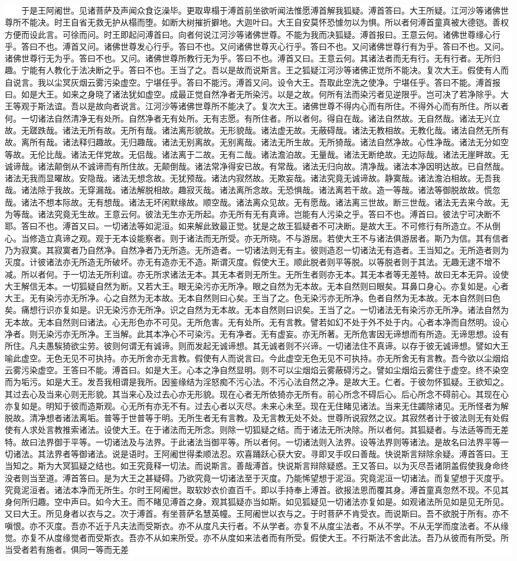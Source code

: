 　　于是王阿阇世。见诸菩萨及声闻众食讫澡毕。更取卑榻于溥首前坐欲听闻法惟愿溥首解我狐疑。溥首答曰。大王所疑。江河沙等诸佛世尊所不能决。时王自省无救无护从榻而堕。如断大树摧折擗地。大迦叶曰。大王自安莫怀恐懅勿以为惧。所以者何溥首童真被大德铠。善权方便而设此言。可徐而问。时王即起问溥首曰。向者何说江河沙等诸佛世尊。不能为我而决狐疑。溥首报曰。王意云何。诸佛世尊缘心行乎。答曰不也。溥首又问。诸佛世尊发心行乎。答曰不也。又问诸佛世尊灭心行乎。答曰不也。又问诸佛世尊行有为乎。答曰不也。又问。诸佛世尊行无为乎。答曰不也。又问。诸佛世尊所教行无为乎。答曰不也。溥首又曰。王意云何。其诸法者而无有行。无有行者。无所归趣。宁能有人教化于法决断之乎。答曰不也。王当了之。吾以是故而说斯言。王之狐疑江河沙等诸佛正觉所不能决。复次大王。假使有人而自说言。我以尘冥灰烟云雾污染虚空。宁堪任乎。答曰不能污。溥首又问。设令大王。吾取此空洗之使净。宁堪任乎。答曰不能。溥首报曰。如是大王。如来之身晓了诸法犹如虚空。成最正觉自然净者无所染污。以是之故。何所有法而染污者见逆限乎。岂可决了若净除乎。大王等观于斯法谊。吾以是故向者说言。江河沙等诸佛世尊所不能决了。复次大王。诸佛世尊不得内心而有所住。不得外心而有所住。所以者何。一切诸法自然清净无有处所。自然净者无有处所。无有志愿。有所住者。所以者何。得自在哉。诸法自然故。无自然哉。诸法无兴立故。无蹉跌哉。诸法无所有故。无所有哉。诸法离形貌故。无形貌哉。诸法虚无故。无蔽碍哉。诸法无教相故。无教化哉。诸法自然无所有故。离所有哉。诸法释归趣故。无归趣哉。诸法无别离故。无别离哉。诸法无所生故。无所猗哉。诸法自然净故。心性净哉。诸法无分如空等故。无伦比哉。诸法无伴党故。无侣哉。诸法离于二故。无有二哉。诸法澹泊故。无量哉。诸法无断绝故。无边际哉。诸法无崖畔故。无诚谛哉。诸法颠倒从不诚谛而有所住故。无颠倒哉。诸法常净得安已故。有常哉。诸法无归向故。清净哉。诸法本净因明达故。已自然哉。诸法无我而显曜故。安隐哉。诸法无想念故。无犹预哉。诸法内寂然故。无欺妄哉。诸法究竟无诚谛故。静寞哉。诸法澹泊相故。无吾我哉。诸法除于我故。无穿漏哉。诸法解脱相故。趣寂灭哉。诸法离所念故。无恐惧哉。诸法离若干故。造一等哉。诸法等御脱故故。慌忽哉。诸法不想本际故。无有想哉。诸法无坏闲默缘故。顺空哉。诸法离众见故。无有愿哉。诸法离三世故。断三世哉。诸法无去来今故。无为等哉。诸法究竟无生故。王意云何。彼法无生亦无所起。亦无所有无有真谛。岂能有人污染之乎。答曰不也。溥首曰。彼法宁可决断不耶。答曰不也。溥首又曰。一切诸法等如泥洹。如来解此致最正觉。犹是之故王狐疑者不可决断。是故大王。不可修行有所造立。不从倒心。当修造立真谛之观。观于无本设能察者。则于诸法而无所受。亦无所晓。不与游居。若使大王不与诸法俱游居者。斯乃为信。其有信者乃为寂寞。其寂寞者乃自然净。自然净者乃无所造。无所造者。一切诸法则无有主。彼则造忍一切诸法无有造者。王当知之。无所造者则为灭度。计彼诸法亦无所造无所破坏。亦无有造亦无不造。斯谓灭度。假使大王。顺此脱者则平等脱。以等脱者则于其法。无趣无逮不增不减。所以者何。于一切法无所利谊。亦无所求诸法无本。其无本者则无所生。无所生者则亦无本。其无本者等无差特。故曰无本无异。设使大王解信无本。一切狐疑自然为断。又若大王。眼无染污亦无所净。眼之自然为无本故。无本自然则曰眼矣。耳鼻口身心。亦复如是。心者大王。无有染污亦无所净。心之自然为无本故。无本自然则曰心矣。王当了之。色无染污亦无所净。色者自然为无本故。无本自然则曰色矣。痛想行识亦复如是。识无染污亦无所净。识之自然为无本故。无本自然则曰识矣。王当了之。一切诸法无有染污亦无所净。诸法自然为无本故。无本自然则曰诸法。心无形色亦不可见。无所危害。无有处所。无有言教。譬若如幻不处于外不处于内。心者本净而自然明。设心净者。则无染污亦无所净。王当解。此其本净心不可染污。无有净者。无有虚妄。亦无所著。无所危害因无谛想而有所造。无谛思想。设有所住。凡夫愚騃猗欲尘劳。彼则何谓无有诚谛。则而发起无诚谛想。其无诚者则不兴谛。一切诸法住不真谛。以存于彼无诚谛想。譬如大王喻此虚空。无色无见不可执持。亦无所舍亦无言教。假使有人而说言曰。今此虚空无色无见不可执持。亦无所舍无有言教。吾今欲以尘烟焰云雾污染虚空。王答曰不能。溥首曰。如是大王。心本之净自然显明。则不可以尘烟焰云雾蔽碍污之。譬如尘烟焰云雾住于虚空。终不染空而为垢污。如是大王。发吾我相谓是我所。因鉴缘结为淫怒痴不污心法。不污心法自然之净。是故大王。仁者。于彼勿怀狐疑。王欲知之。其过去心及当来心则无形貌。其当来心及过去心亦无形貌。现在心者无所依猗亦无所有。前心所念不碍后心。后心所念不碍前心。其现在心亦复如是。明知于彼而造斯观。心无所有亦无不有。过去心者以灭尽。未来心未至。现在无住睹见诸法。当来无住蠲除诸见。无所怪者为解脱故。清净想者诸法离垢。普等于世普等于明。无所生者无有言教。及无言教无处不处。世尊所说寂然之议。其寂然者计于彼法则无有处假使有人求处言教推索诸法。设使大王。在于诸法而无所念。则除一切狐疑之结。而于诸法无所决除。所以者何。其狐疑者。与法适等而无差特。故曰法界御于平等。一切诸法及与法界。于此诸法当御平等。所以者何。一切诸法则入法界。设等法界则等诸法。是故名曰法界平等一切诸法。其法界者等御诸法。说是语时。王阿阇世得柔顺法忍。欢喜踊跃心获大安。寻即叉手叹曰善哉。快说斯言辩除余疑。溥首答曰。王当知之。斯为大冥狐疑之结也。如王究竟释一切法。而说斯言。善哉溥首。快说斯言辩除疑惑。王又答曰。以为灭尽吾诸阴盖假使我身命终没者则当至道。溥首答曰。是为大王之甚疑碍。乃欲究竟一切诸法至于灭度。乃能悕望想于泥洹。究竟泥洹一切诸法。而复望想于灭度乎。究竟泥洹者。诸法本净而无所生。尔时王阿阇世。取软妙衣价直百千。即以手持奉上溥首。欲报法恩而覆其身。溥首童真忽然不现。不见其身何所归趣。空中声曰。如今大王。而不睹见溥首之身。观其狐疑亦当如斯。如见狐疑见一切诸法亦复如是。如观诸法所见如是见无所见。又曰大王。所见身者以衣与之。次于溥首。有坐菩萨名慧英幢。王阿阇世以衣与之。于时菩萨不肯受衣。而说斯曰。吾不欲脱于所有。亦不嗔恨。亦不灭度。吾亦不近于凡夫法而受斯衣。亦不从度凡夫行者。不从学者。亦复不从度尘法者。不从不学。不从无学而度法者。不从缘觉。亦复不从度缘觉者而受斯衣。吾亦不从如来所受。亦不从度如来法者而有所受。假使大王。不行斯法不舍此法。吾乃从彼而有所受。所当受者若有施者。俱同一等而无差